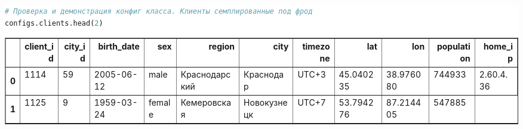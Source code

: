 
```python
# Проверка и демонстрация конфиг класса. Клиенты семплированные под фрод
configs.clients.head(2)
```




<div>
<style scoped>
    .dataframe tbody tr th:only-of-type {
        vertical-align: middle;
    }

    .dataframe tbody tr th {
        vertical-align: top;
    }

    .dataframe thead th {
        text-align: right;
    }
</style>
<table border="1" class="dataframe">
  <thead>
    <tr style="text-align: right;">
      <th></th>
      <th>client_id</th>
      <th>city_id</th>
      <th>birth_date</th>
      <th>sex</th>
      <th>region</th>
      <th>city</th>
      <th>timezone</th>
      <th>lat</th>
      <th>lon</th>
      <th>population</th>
      <th>home_ip</th>
    </tr>
  </thead>
  <tbody>
    <tr>
      <th>0</th>
      <td>1114</td>
      <td>59</td>
      <td>2005-06-12</td>
      <td>male</td>
      <td>Краснодарский</td>
      <td>Краснодар</td>
      <td>UTC+3</td>
      <td>45.040235</td>
      <td>38.976080</td>
      <td>744933</td>
      <td>2.60.4.36</td>
    </tr>
    <tr>
      <th>1</th>
      <td>1125</td>
      <td>9</td>
      <td>1959-03-24</td>
      <td>female</td>
      <td>Кемеровская</td>
      <td>Новокузнецк</td>
      <td>UTC+7</td>
      <td>53.794276</td>
      <td>87.214405</td>
      <td>547885</td>
